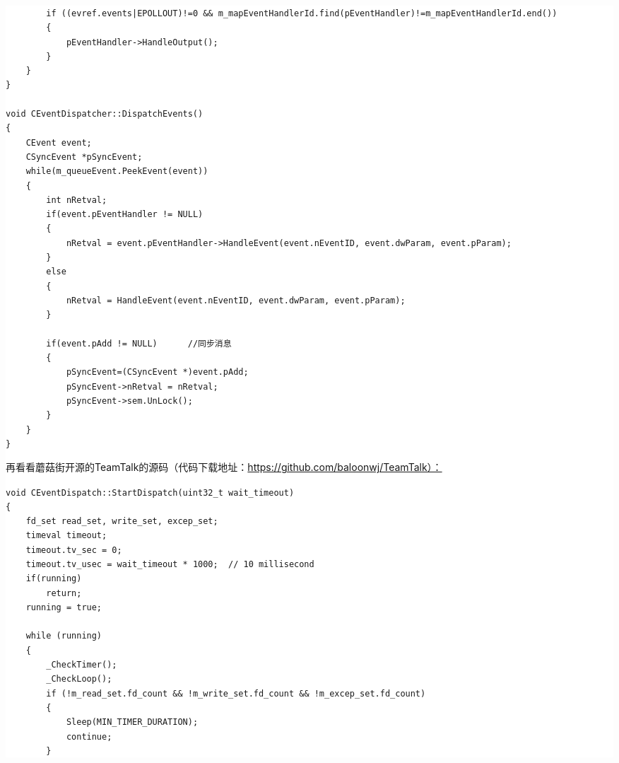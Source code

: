 ```
        if ((evref.events|EPOLLOUT)!=0 && m_mapEventHandlerId.find(pEventHandler)!=m_mapEventHandlerId.end())  
        {  
            pEventHandler->HandleOutput();  
        }  
    } 
} 

void CEventDispatcher::DispatchEvents()  
{  
    CEvent event;  
    CSyncEvent *pSyncEvent;  
    while(m_queueEvent.PeekEvent(event))  
    {  
        int nRetval; 
        if(event.pEventHandler != NULL)  
        {  
            nRetval = event.pEventHandler->HandleEvent(event.nEventID, event.dwParam, event.pParam);  
        }  
        else  
        {  
            nRetval = HandleEvent(event.nEventID, event.dwParam, event.pParam);  
        }  

        if(event.pAdd != NULL)      //同步消息  
        {  
            pSyncEvent=(CSyncEvent *)event.pAdd;  
            pSyncEvent->nRetval = nRetval;  
            pSyncEvent->sem.UnLock();  
        }  
	}
}
```

再看看蘑菇街开源的TeamTalk的源码（代码下载地址：https://github.com/baloonwj/TeamTalk）：

    void CEventDispatch::StartDispatch(uint32_t wait_timeout)  
    {  
        fd_set read_set, write_set, excep_set;  
        timeval timeout;  
        timeout.tv_sec = 0;  
        timeout.tv_usec = wait_timeout * 1000;  // 10 millisecond 
        if(running)  
        	return;  
    	running = true;  
      
    	while (running) 
        {  
    		_CheckTimer();  
    		_CheckLoop(); 
    		if (!m_read_set.fd_count && !m_write_set.fd_count && !m_excep_set.fd_count)  
        	{  
            	Sleep(MIN_TIMER_DURATION);  
            	continue;  
        	}  
      